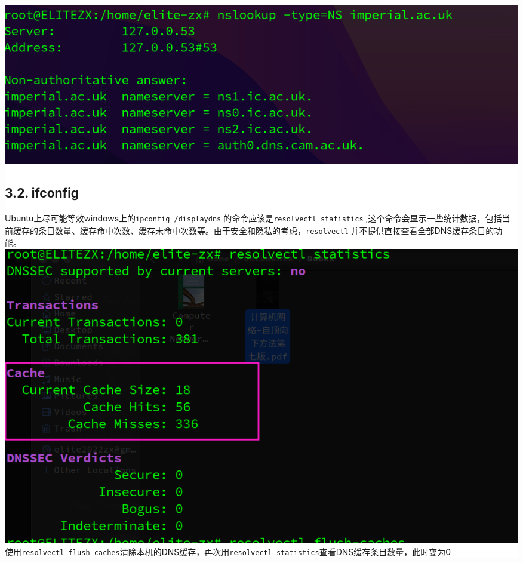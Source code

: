 ![](Wireshark-Lab/61a82f3a51e3c9b11b5c3189b9ec729f.png)
## 3.2. ifconfig
Ubuntu上尽可能等效windows上的`ipconfig /displaydns` 的命令应该是`resolvectl statistics` ,这个命令会显示一些统计数据，包括当前缓存的条目数量、缓存命中次数、缓存未命中次数等。由于安全和隐私的考虑，`resolvectl` 并不提供直接查看全部DNS缓存条目的功能。
![](Wireshark-Lab/9358c4d071208b5800550371a9d012c6.png)
使用`resolvectl flush-caches`清除本机的DNS缓存，再次用`resolvectl statistics`查看DNS缓存条目数量，此时变为0
